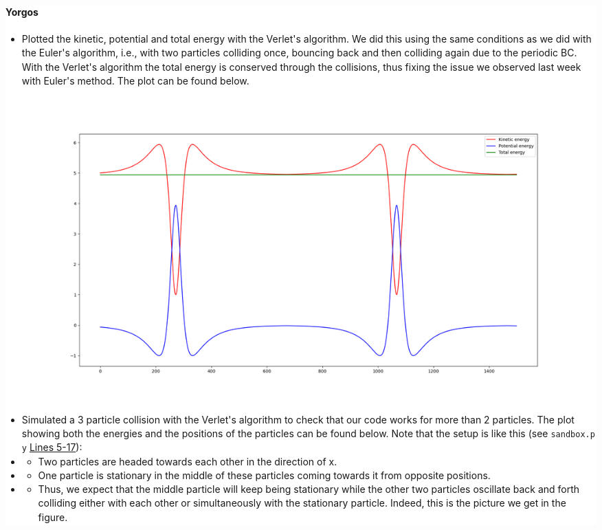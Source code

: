 #### Yorgos
- Plotted the kinetic, potential and total energy with the Verlet's algorithm. We did this using the same conditions as we did with the Euler's algorithm, i.e., with two particles colliding once, bouncing back and then colliding again due to the periodic BC. With the Verlet's algorithm the total energy is conserved through the collisions, thus fixing the issue we observed last week with Euler's method. The plot can be found below.

![KE, PE and Total Energy checking the periodic BC with the Verlet's algorithm](Plots/energy_verlet_2_collisions.png "Title")

- Simulated a 3 particle collision with the Verlet's algorithm to check that our code works for more than 2 particles. The plot showing both the energies and the positions of the particles can be found below. Note that the setup is like this (see `sandbox.py` [Lines 5-17](https://gitlab.kwant-project.org/computational_physics/projects/Project-1_idonfernandezg/-/blob/master/sandbox.py#L5-17)):
- - Two particles are headed towards each other in the direction of x.
- - One particle is stationary in the middle of these particles coming towards it from opposite positions. 
- - Thus, we expect that the middle particle will keep being stationary while the other two particles oscillate back and forth colliding either with each other or simultaneously with the stationary particle. Indeed, this is the picture we get in the figure.
